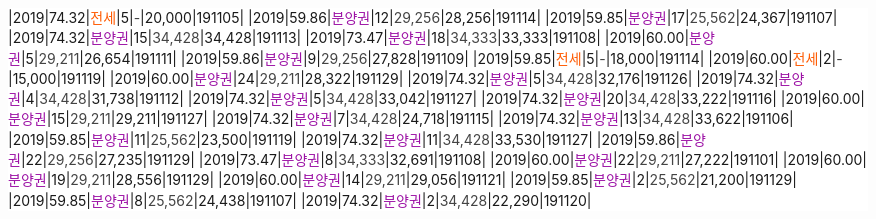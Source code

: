 |2019|74.32|<span style="color:#ff5a00">전세</span>|5|<span style="color:#444444">-</span>|20,000|191105|
|2019|59.86|<span style="color:#9C11A5">분양권</span>|12|<span style="color:#444444">29,256</span>|28,256|191114|
|2019|59.85|<span style="color:#9C11A5">분양권</span>|17|<span style="color:#444444">25,562</span>|24,367|191107|
|2019|74.32|<span style="color:#9C11A5">분양권</span>|15|<span style="color:#444444">34,428</span>|34,428|191113|
|2019|73.47|<span style="color:#9C11A5">분양권</span>|18|<span style="color:#444444">34,333</span>|33,333|191108|
|2019|60.00|<span style="color:#9C11A5">분양권</span>|5|<span style="color:#444444">29,211</span>|26,654|191111|
|2019|59.86|<span style="color:#9C11A5">분양권</span>|9|<span style="color:#444444">29,256</span>|27,828|191109|
|2019|59.85|<span style="color:#ff5a00">전세</span>|5|<span style="color:#444444">-</span>|18,000|191114|
|2019|60.00|<span style="color:#ff5a00">전세</span>|2|<span style="color:#444444">-</span>|15,000|191119|
|2019|60.00|<span style="color:#9C11A5">분양권</span>|24|<span style="color:#444444">29,211</span>|28,322|191129|
|2019|74.32|<span style="color:#9C11A5">분양권</span>|5|<span style="color:#444444">34,428</span>|32,176|191126|
|2019|74.32|<span style="color:#9C11A5">분양권</span>|4|<span style="color:#444444">34,428</span>|31,738|191112|
|2019|74.32|<span style="color:#9C11A5">분양권</span>|5|<span style="color:#444444">34,428</span>|33,042|191127|
|2019|74.32|<span style="color:#9C11A5">분양권</span>|20|<span style="color:#444444">34,428</span>|33,222|191116|
|2019|60.00|<span style="color:#9C11A5">분양권</span>|15|<span style="color:#444444">29,211</span>|29,211|191127|
|2019|74.32|<span style="color:#9C11A5">분양권</span>|7|<span style="color:#444444">34,428</span>|24,718|191115|
|2019|74.32|<span style="color:#9C11A5">분양권</span>|13|<span style="color:#444444">34,428</span>|33,622|191106|
|2019|59.85|<span style="color:#9C11A5">분양권</span>|11|<span style="color:#444444">25,562</span>|23,500|191119|
|2019|74.32|<span style="color:#9C11A5">분양권</span>|11|<span style="color:#444444">34,428</span>|33,530|191127|
|2019|59.86|<span style="color:#9C11A5">분양권</span>|22|<span style="color:#444444">29,256</span>|27,235|191129|
|2019|73.47|<span style="color:#9C11A5">분양권</span>|8|<span style="color:#444444">34,333</span>|32,691|191108|
|2019|60.00|<span style="color:#9C11A5">분양권</span>|22|<span style="color:#444444">29,211</span>|27,222|191101|
|2019|60.00|<span style="color:#9C11A5">분양권</span>|19|<span style="color:#444444">29,211</span>|28,556|191129|
|2019|60.00|<span style="color:#9C11A5">분양권</span>|14|<span style="color:#444444">29,211</span>|29,056|191121|
|2019|59.85|<span style="color:#9C11A5">분양권</span>|2|<span style="color:#444444">25,562</span>|21,200|191129|
|2019|59.85|<span style="color:#9C11A5">분양권</span>|8|<span style="color:#444444">25,562</span>|24,438|191107|
|2019|74.32|<span style="color:#9C11A5">분양권</span>|2|<span style="color:#444444">34,428</span>|22,290|191120|


<script async src="//pagead2.googlesyndication.com/pagead/js/adsbygoogle.js"></script>

<ins class="adsbygoogle"
     style="display:block"
     data-ad-client="ca-pub-1142216861245946"
     data-ad-slot="4805727019"
     data-ad-format="auto"
     data-full-width-responsive="true"></ins>
<script>
(adsbygoogle = window.adsbygoogle || []).push({});
</script>
